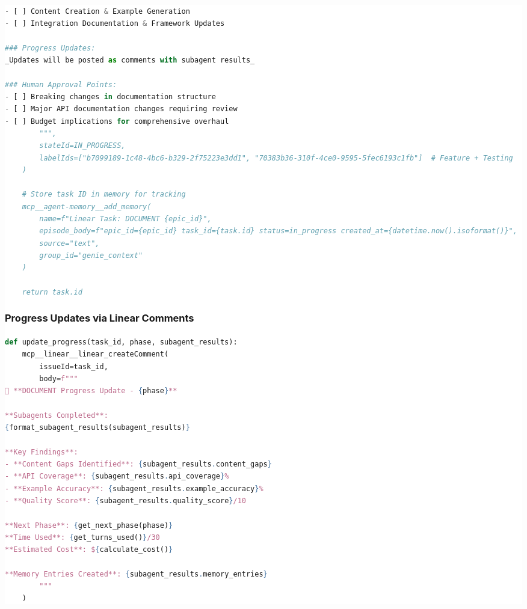 ```python
- [ ] Content Creation & Example Generation
- [ ] Integration Documentation & Framework Updates

### Progress Updates:
_Updates will be posted as comments with subagent results_

### Human Approval Points:
- [ ] Breaking changes in documentation structure
- [ ] Major API documentation changes requiring review
- [ ] Budget implications for comprehensive overhaul
        """,
        stateId=IN_PROGRESS,
        labelIds=["b7099189-1c48-4bc6-b329-2f75223e3dd1", "70383b36-310f-4ce0-9595-5fec6193c1fb"]  # Feature + Testing
    )
    
    # Store task ID in memory for tracking
    mcp__agent-memory__add_memory(
        name=f"Linear Task: DOCUMENT {epic_id}",
        episode_body=f"epic_id={epic_id} task_id={task.id} status=in_progress created_at={datetime.now().isoformat()}",
        source="text",
        group_id="genie_context"
    )
    
    return task.id
```

### Progress Updates via Linear Comments
```python
def update_progress(task_id, phase, subagent_results):
    mcp__linear__linear_createComment(
        issueId=task_id,
        body=f"""
🔄 **DOCUMENT Progress Update - {phase}**

**Subagents Completed**:
{format_subagent_results(subagent_results)}

**Key Findings**:
- **Content Gaps Identified**: {subagent_results.content_gaps}
- **API Coverage**: {subagent_results.api_coverage}% 
- **Example Accuracy**: {subagent_results.example_accuracy}%
- **Quality Score**: {subagent_results.quality_score}/10

**Next Phase**: {get_next_phase(phase)}
**Time Used**: {get_turns_used()}/30
**Estimated Cost**: ${calculate_cost()}

**Memory Entries Created**: {subagent_results.memory_entries}
        """
    )
```
